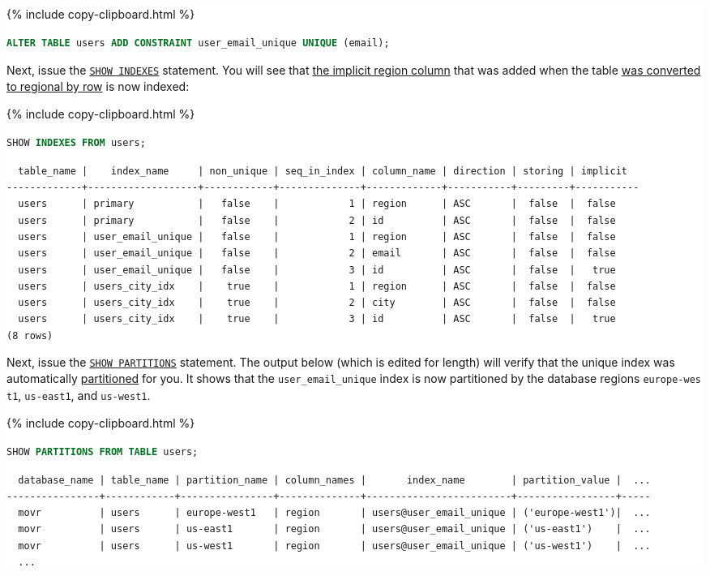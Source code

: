 {%  include copy-clipboard.html %}
~~~ sql
ALTER TABLE users ADD CONSTRAINT user_email_unique UNIQUE (email);
~~~

Next, issue the [`SHOW INDEXES`](show-index.html) statement. You will see that [the implicit region column](set-locality.html#set-the-table-locality-to-regional-by-row) that was added when the table [was converted to regional by row](demo-low-latency-multi-region-deployment.html#configure-regional-by-row-tables) is now indexed:

{%  include copy-clipboard.html %}
~~~ sql
SHOW INDEXES FROM users;
~~~

~~~
  table_name |    index_name     | non_unique | seq_in_index | column_name | direction | storing | implicit
-------------+-------------------+------------+--------------+-------------+-----------+---------+-----------
  users      | primary           |   false    |            1 | region      | ASC       |  false  |  false
  users      | primary           |   false    |            2 | id          | ASC       |  false  |  false
  users      | user_email_unique |   false    |            1 | region      | ASC       |  false  |  false
  users      | user_email_unique |   false    |            2 | email       | ASC       |  false  |  false
  users      | user_email_unique |   false    |            3 | id          | ASC       |  false  |   true
  users      | users_city_idx    |    true    |            1 | region      | ASC       |  false  |  false
  users      | users_city_idx    |    true    |            2 | city        | ASC       |  false  |  false
  users      | users_city_idx    |    true    |            3 | id          | ASC       |  false  |   true
(8 rows)
~~~

Next, issue the [`SHOW PARTITIONS`](show-partitions.html) statement. The output below (which is edited for length) will verify that the unique index was automatically [partitioned](partitioning.html) for you. It shows that the `user_email_unique` index is now partitioned by the database regions `europe-west1`, `us-east1`, and `us-west1`.

{%  include copy-clipboard.html %}
~~~ sql
SHOW PARTITIONS FROM TABLE users;
~~~

~~~
  database_name | table_name | partition_name | column_names |       index_name        | partition_value |  ...
----------------+------------+----------------+--------------+-------------------------+-----------------+-----
  movr          | users      | europe-west1   | region       | users@user_email_unique | ('europe-west1')|  ...
  movr          | users      | us-east1       | region       | users@user_email_unique | ('us-east1')    |  ...
  movr          | users      | us-west1       | region       | users@user_email_unique | ('us-west1')    |  ...
  ...
~~~
